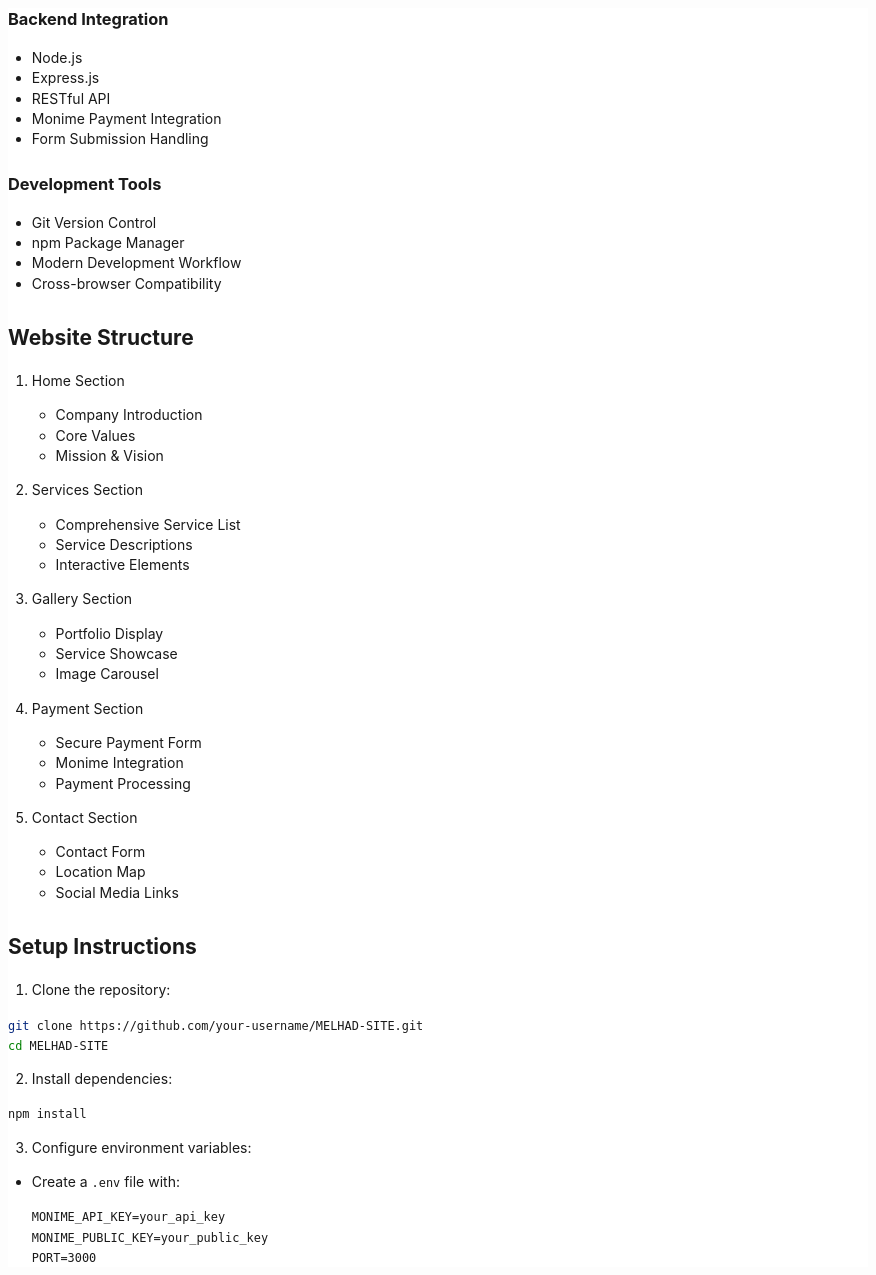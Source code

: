 ### Backend Integration
- Node.js
- Express.js
- RESTful API
- Monime Payment Integration
- Form Submission Handling

### Development Tools
- Git Version Control
- npm Package Manager
- Modern Development Workflow
- Cross-browser Compatibility

## Website Structure
1. Home Section
   - Company Introduction
   - Core Values
   - Mission & Vision

2. Services Section
   - Comprehensive Service List
   - Service Descriptions
   - Interactive Elements

3. Gallery Section
   - Portfolio Display
   - Service Showcase
   - Image Carousel

4. Payment Section
   - Secure Payment Form
   - Monime Integration
   - Payment Processing

5. Contact Section
   - Contact Form
   - Location Map
   - Social Media Links

## Setup Instructions

1. Clone the repository:
```bash
git clone https://github.com/your-username/MELHAD-SITE.git
cd MELHAD-SITE
```

2. Install dependencies:
```bash
npm install
```

3. Configure environment variables:
- Create a `.env` file with:
  ```
  MONIME_API_KEY=your_api_key
  MONIME_PUBLIC_KEY=your_public_key
  PORT=3000
  ```
